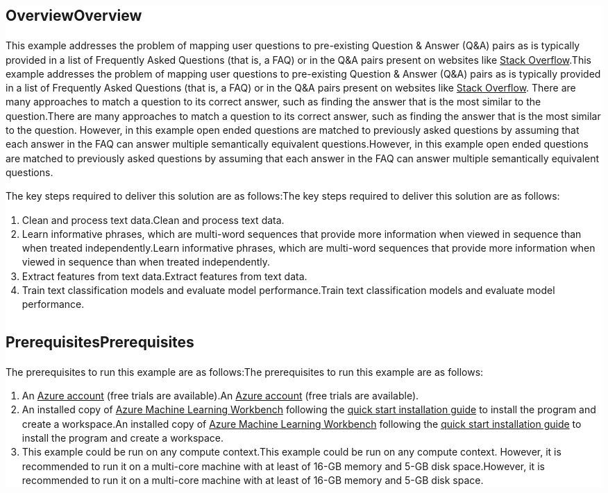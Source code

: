 ## <a name="overview"></a><span data-ttu-id="712e3-109">Overview</span><span class="sxs-lookup"><span data-stu-id="712e3-109">Overview</span></span>

<span data-ttu-id="712e3-110">This example addresses the problem of mapping user questions to pre-existing Question & Answer (Q&A) pairs as is typically provided in a list of Frequently Asked Questions (that is, a FAQ) or in the Q&A pairs present on websites like [Stack Overflow](https://stackoverflow.com/).</span><span class="sxs-lookup"><span data-stu-id="712e3-110">This example addresses the problem of mapping user questions to pre-existing Question & Answer (Q&A) pairs as is typically provided in a list of Frequently Asked Questions (that is, a FAQ) or in the Q&A pairs present on websites like [Stack Overflow](https://stackoverflow.com/).</span></span> <span data-ttu-id="712e3-111">There are many approaches to match a question to its correct answer, such as finding the answer that is the most similar to the question.</span><span class="sxs-lookup"><span data-stu-id="712e3-111">There are many approaches to match a question to its correct answer, such as finding the answer that is the most similar to the question.</span></span> <span data-ttu-id="712e3-112">However, in this example open ended questions are matched to previously asked questions by assuming that each answer in the FAQ can answer multiple semantically equivalent questions.</span><span class="sxs-lookup"><span data-stu-id="712e3-112">However, in this example open ended questions are matched to previously asked questions by assuming that each answer in the FAQ can answer multiple semantically equivalent questions.</span></span>

<span data-ttu-id="712e3-113">The key steps required to deliver this solution are as follows:</span><span class="sxs-lookup"><span data-stu-id="712e3-113">The key steps required to deliver this solution are as follows:</span></span>

1. <span data-ttu-id="712e3-114">Clean and process text data.</span><span class="sxs-lookup"><span data-stu-id="712e3-114">Clean and process text data.</span></span>
2. <span data-ttu-id="712e3-115">Learn informative phrases, which are multi-word sequences that provide more information when viewed in sequence than when treated independently.</span><span class="sxs-lookup"><span data-stu-id="712e3-115">Learn informative phrases, which are multi-word sequences that provide more information when viewed in sequence than when treated independently.</span></span>
3. <span data-ttu-id="712e3-116">Extract features from text data.</span><span class="sxs-lookup"><span data-stu-id="712e3-116">Extract features from text data.</span></span>
4. <span data-ttu-id="712e3-117">Train text classification models and evaluate model performance.</span><span class="sxs-lookup"><span data-stu-id="712e3-117">Train text classification models and evaluate model performance.</span></span>


## <a name="prerequisites"></a><span data-ttu-id="712e3-118">Prerequisites</span><span class="sxs-lookup"><span data-stu-id="712e3-118">Prerequisites</span></span>

<span data-ttu-id="712e3-119">The prerequisites to run this example are as follows:</span><span class="sxs-lookup"><span data-stu-id="712e3-119">The prerequisites to run this example are as follows:</span></span>

1. <span data-ttu-id="712e3-120">An [Azure account](https://azure.microsoft.com/free/) (free trials are available).</span><span class="sxs-lookup"><span data-stu-id="712e3-120">An [Azure account](https://azure.microsoft.com/free/) (free trials are available).</span></span>
2. <span data-ttu-id="712e3-121">An installed copy of [Azure Machine Learning Workbench](../service/overview-what-is-azure-ml.md) following the [quick start installation guide](../service/quickstart-installation.md) to install the program and create a workspace.</span><span class="sxs-lookup"><span data-stu-id="712e3-121">An installed copy of [Azure Machine Learning Workbench](../service/overview-what-is-azure-ml.md) following the [quick start installation guide](../service/quickstart-installation.md) to install the program and create a workspace.</span></span>
3. <span data-ttu-id="712e3-122">This example could be run on any compute context.</span><span class="sxs-lookup"><span data-stu-id="712e3-122">This example could be run on any compute context.</span></span> <span data-ttu-id="712e3-123">However, it is recommended to run it on a multi-core machine with at least of 16-GB memory and 5-GB disk space.</span><span class="sxs-lookup"><span data-stu-id="712e3-123">However, it is recommended to run it on a multi-core machine with at least of 16-GB memory and 5-GB disk space.</span></span>
